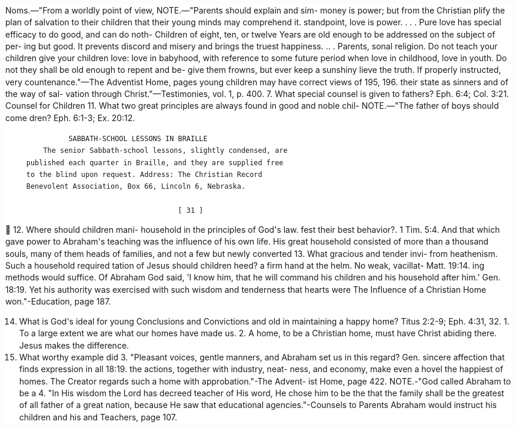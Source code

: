 

   Noms.—"From a worldly point of view,             NOTE.—"Parents should explain and sim-
money is power; but from the Christian           plify the plan of salvation to their children
                                                 that their young minds may comprehend it.
standpoint, love is power. . . . Pure love has
special efficacy to do good, and can do noth-    Children of eight, ten, or twelve Years are old
                                                 enough to be addressed on the subject of per-
ing but good. It prevents discord and misery
and brings the truest happiness. .. . Parents,   sonal religion. Do not teach your children
give your children love: love in babyhood,       with reference to some future period when
love in childhood, love in youth. Do not         they shall be old enough to repent and be-
give them frowns, but ever keep a sunshiny       lieve the truth. If properly instructed, very
countenance."—The Adventist Home, pages          young children may have correct views of
195, 196.                                        their state as sinners and of the way of sal-
                                                 vation through Christ."—Testimonies, vol.
                                                  1, p. 400.
   7. What special counsel is given to
fathers? Eph. 6:4; Col. 3:21.                              Counsel for Children
                                                    11. What two great principles are
                                                  always found in good and noble chil-
  NOTE.—"The father of boys should come           dren? Eph. 6:1-3; Ex. 20:12.

                   SABBATH-SCHOOL LESSONS IN BRAILLE
             The senior Sabbath-school lessons, slightly condensed, are
         published each quarter in Braille, and they are supplied free
         to the blind upon request. Address: The Christian Record
         Benevolent Association, Box 66, Lincoln 6, Nebraska.

                                             [ 31 ]
  12. Where should children mani-               household in the principles of God's law.
fest their best behavior?. 1 Tim. 5:4.          And that which gave power to Abraham's
                                                teaching was the influence of his own life.
                                                His great household consisted of more than
                                                a thousand souls, many of them heads of
                                                families, and not a few but newly converted
   13. What gracious and tender invi-           from heathenism. Such a household required
tation of Jesus should children heed?           a firm hand at the helm. No weak, vacillat-
Matt. 19:14.                                    ing methods would suffice. Of Abraham God
                                                said, 'I know him, that he will command his
                                                children and his household after him.' Gen.
                                                18:19. Yet his authority was exercised with
                                                such wisdom and tenderness that hearts were
The Influence of a Christian Home               won."-Education, page 187.

  14. What is God's ideal for young             Conclusions and Convictions
and old in maintaining a happy home?
Titus 2:2-9; Eph. 4:31, 32.                        1. To a large extent we are what our
                                                homes have made us.
                                                   2. A home, to be a Christian home, must
                                                have Christ abiding there. Jesus makes the
                                                difference.
  15. What worthy example did                      3. "Pleasant voices, gentle manners, and
Abraham set us in this regard? Gen.             sincere affection that finds expression in all
18:19.                                          the actions, together with industry, neat-
                                                ness, and economy, make even a hovel the
                                                happiest of homes. The Creator regards such
                                                a home with approbation."-The Advent-
                                                ist Home, page 422.
  NOTE.-"God called Abraham to be a                4. "In His wisdom the Lord has decreed
teacher of His word, He chose him to be the     that the family shall be the greatest of all
father of a great nation, because He saw that   educational agencies."-Counsels to Parents
Abraham would instruct his children and his     and Teachers, page 107.
